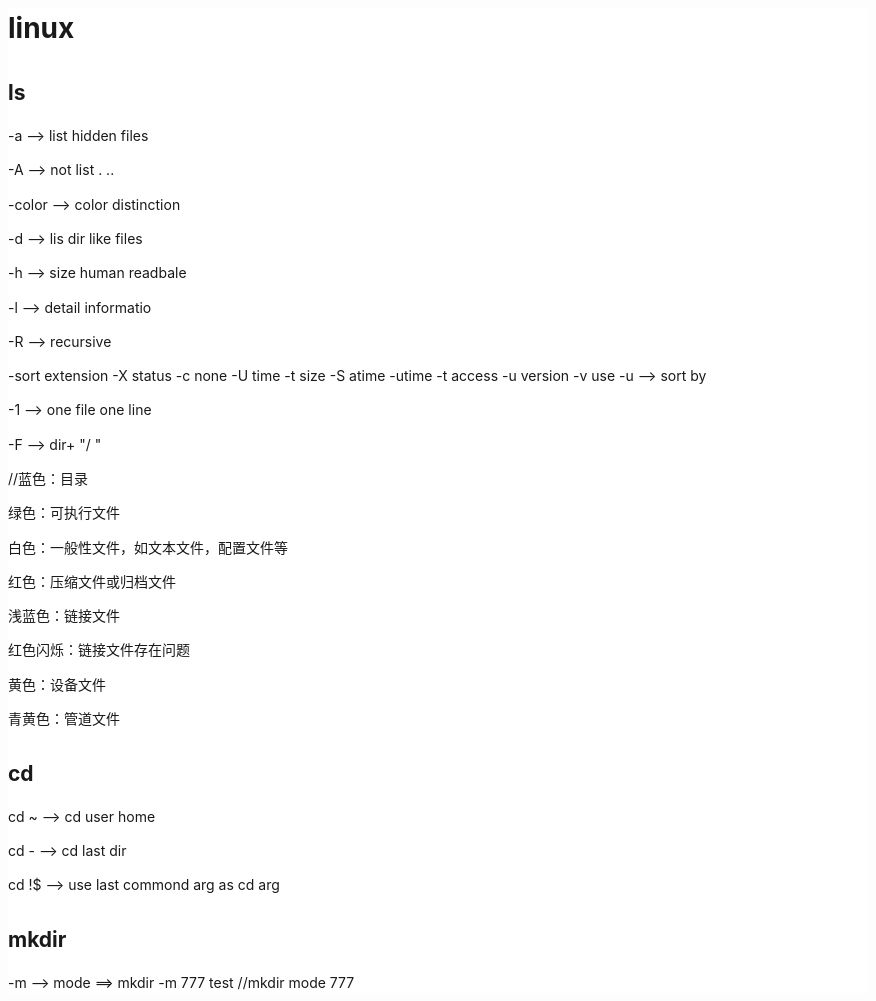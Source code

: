 # linux 

## ls

-a --> list hidden files

-A --> not list . ..

-color --> color distinction

-d --> lis dir like files 

-h --> size human readbale

-l --> detail informatio

-R --> recursive

-sort 
extension -X status -c
none -U time -t
size -S atime -utime -t access -u
version -v use -u
--> sort by

-1 -->  one file one line

-F --> dir+ "/ "

//蓝色：目录

绿色：可执行文件

白色：一般性文件，如文本文件，配置文件等

红色：压缩文件或归档文件

浅蓝色：链接文件

红色闪烁：链接文件存在问题

黄色：设备文件

青黄色：管道文件

## cd

cd ~ --> cd user home

cd - --> cd last dir

cd !$ --> use last commond arg as cd arg

## mkdir

-m --> mode 
==> mkdir -m 777 test //mkdir mode 777
